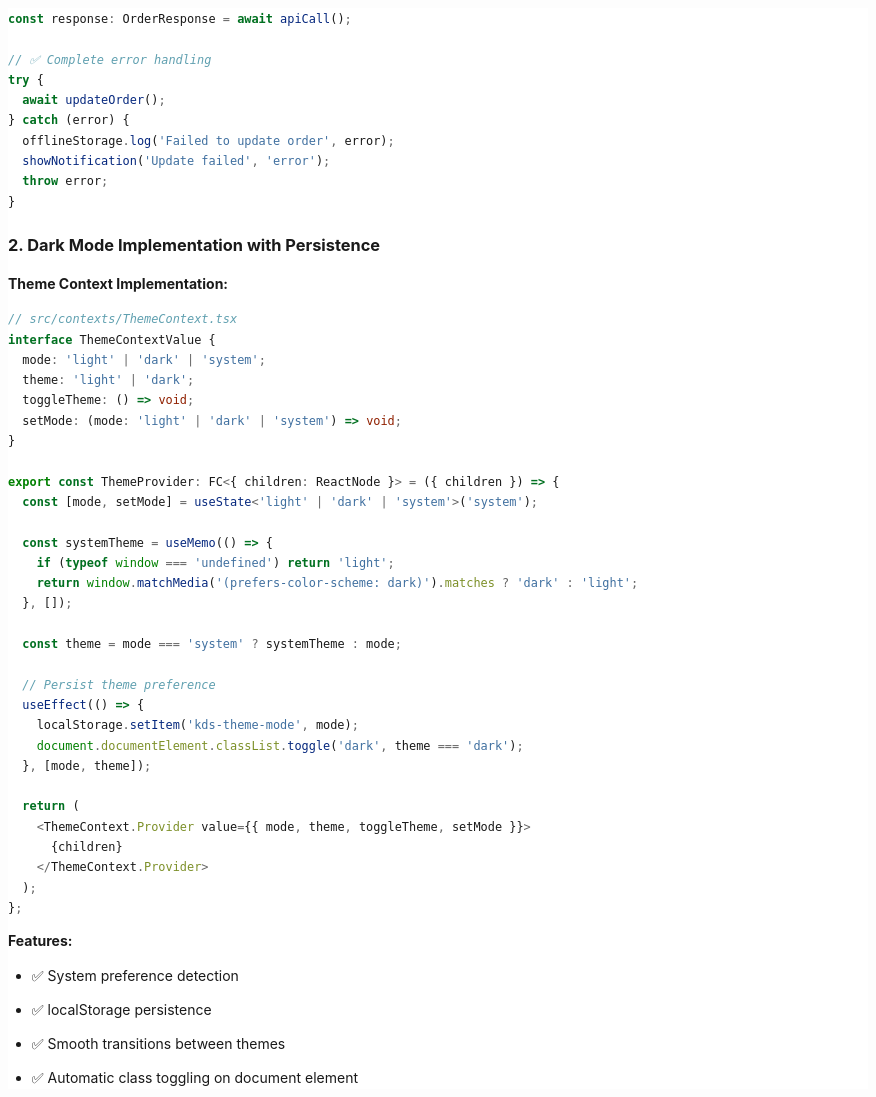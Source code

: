 ```typescript
const response: OrderResponse = await apiCall();

// ✅ Complete error handling
try {
  await updateOrder();
} catch (error) {
  offlineStorage.log('Failed to update order', error);
  showNotification('Update failed', 'error');
  throw error;
}
```

### 2. Dark Mode Implementation with Persistence

**Theme Context Implementation:**
```typescript
// src/contexts/ThemeContext.tsx
interface ThemeContextValue {
  mode: 'light' | 'dark' | 'system';
  theme: 'light' | 'dark';
  toggleTheme: () => void;
  setMode: (mode: 'light' | 'dark' | 'system') => void;
}

export const ThemeProvider: FC<{ children: ReactNode }> = ({ children }) => {
  const [mode, setMode] = useState<'light' | 'dark' | 'system'>('system');
  
  const systemTheme = useMemo(() => {
    if (typeof window === 'undefined') return 'light';
    return window.matchMedia('(prefers-color-scheme: dark)').matches ? 'dark' : 'light';
  }, []);

  const theme = mode === 'system' ? systemTheme : mode;
  
  // Persist theme preference
  useEffect(() => {
    localStorage.setItem('kds-theme-mode', mode);
    document.documentElement.classList.toggle('dark', theme === 'dark');
  }, [mode, theme]);

  return (
    <ThemeContext.Provider value={{ mode, theme, toggleTheme, setMode }}>
      {children}
    </ThemeContext.Provider>
  );
};
```

**Features:**
- ✅ System preference detection
- ✅ localStorage persistence
- ✅ Smooth transitions between themes
- ✅ Automatic class toggling on document element


  [key: string]: unknown;
  [key: string]: unknown;
